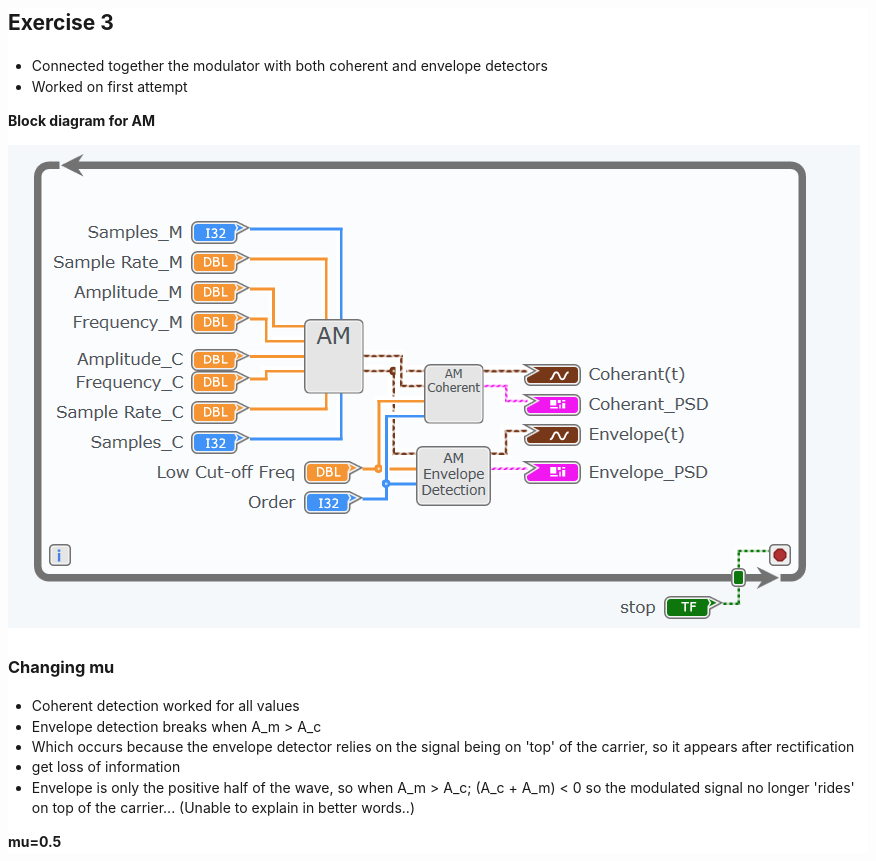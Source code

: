 


## Exercise 3

* Connected together the modulator  with both coherent and envelope detectors
* Worked on first attempt

**Block diagram for AM**

![ex3](https://raw.githubusercontent.com/JacobKay97/CommsLab/master/Lab2/ex3.PNG)

### Changing mu

 * Coherent detection worked for all values
 * Envelope detection breaks when A_m > A_c
 * Which occurs because the envelope detector relies on the signal being on 'top' of the carrier, so it appears after rectification
  * get loss of information
  * Envelope is only the positive half of the wave, so when A_m > A_c; (A_c + A_m) < 0  so the modulated signal no longer 'rides' on top of the carrier... (Unable to explain in better words..)


**mu=0.5**
